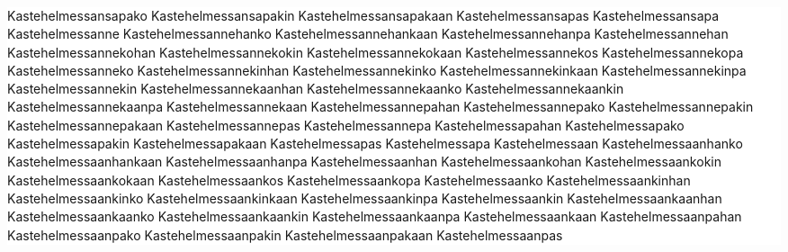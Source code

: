 Kastehelmessansapako
Kastehelmessansapakin
Kastehelmessansapakaan
Kastehelmessansapas
Kastehelmessansapa
Kastehelmessanne
Kastehelmessannehanko
Kastehelmessannehankaan
Kastehelmessannehanpa
Kastehelmessannehan
Kastehelmessannekohan
Kastehelmessannekokin
Kastehelmessannekokaan
Kastehelmessannekos
Kastehelmessannekopa
Kastehelmessanneko
Kastehelmessannekinhan
Kastehelmessannekinko
Kastehelmessannekinkaan
Kastehelmessannekinpa
Kastehelmessannekin
Kastehelmessannekaanhan
Kastehelmessannekaanko
Kastehelmessannekaankin
Kastehelmessannekaanpa
Kastehelmessannekaan
Kastehelmessannepahan
Kastehelmessannepako
Kastehelmessannepakin
Kastehelmessannepakaan
Kastehelmessannepas
Kastehelmessannepa
Kastehelmessapahan
Kastehelmessapako
Kastehelmessapakin
Kastehelmessapakaan
Kastehelmessapas
Kastehelmessapa
Kastehelmessaan
Kastehelmessaanhanko
Kastehelmessaanhankaan
Kastehelmessaanhanpa
Kastehelmessaanhan
Kastehelmessaankohan
Kastehelmessaankokin
Kastehelmessaankokaan
Kastehelmessaankos
Kastehelmessaankopa
Kastehelmessaanko
Kastehelmessaankinhan
Kastehelmessaankinko
Kastehelmessaankinkaan
Kastehelmessaankinpa
Kastehelmessaankin
Kastehelmessaankaanhan
Kastehelmessaankaanko
Kastehelmessaankaankin
Kastehelmessaankaanpa
Kastehelmessaankaan
Kastehelmessaanpahan
Kastehelmessaanpako
Kastehelmessaanpakin
Kastehelmessaanpakaan
Kastehelmessaanpas
